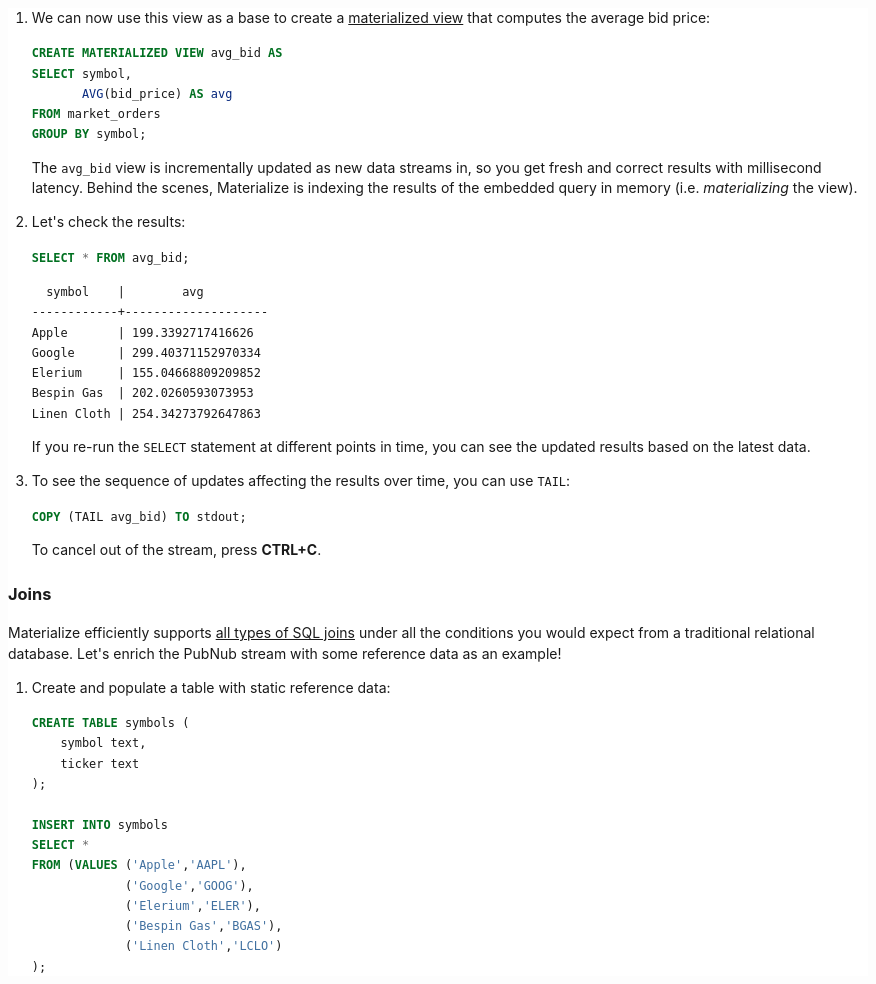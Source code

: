 1. We can now use this view as a base to create a [materialized view](/overview/api-components/#materialized-views) that computes the average bid price:

    ```sql
    CREATE MATERIALIZED VIEW avg_bid AS
    SELECT symbol,
           AVG(bid_price) AS avg
    FROM market_orders
    GROUP BY symbol;
    ```

    The `avg_bid` view is incrementally updated as new data streams in, so you get fresh and correct results with millisecond latency. Behind the scenes, Materialize is indexing the results of the embedded query in memory (i.e. _materializing_ the view).

1. Let's check the results:

    ```sql
    SELECT * FROM avg_bid;
    ```

    ```
      symbol    |        avg
    ------------+--------------------
    Apple       | 199.3392717416626
    Google      | 299.40371152970334
    Elerium     | 155.04668809209852
    Bespin Gas  | 202.0260593073953
    Linen Cloth | 254.34273792647863
    ```

     If you re-run the `SELECT` statement at different points in time, you can see the updated results based on the latest data.

1. To see the sequence of updates affecting the results over time, you can use `TAIL`:

    ```sql
    COPY (TAIL avg_bid) TO stdout;
    ```

    To cancel out of the stream, press **CTRL+C**.

### Joins

Materialize efficiently supports [all types of SQL joins](/sql/join/#examples) under all the conditions you would expect from a traditional relational database. Let's enrich the PubNub stream with some reference data as an example!

1. Create and populate a table with static reference data:

    ```sql
    CREATE TABLE symbols (
        symbol text,
        ticker text
    );

    INSERT INTO symbols
    SELECT *
    FROM (VALUES ('Apple','AAPL'),
                 ('Google','GOOG'),
                 ('Elerium','ELER'),
                 ('Bespin Gas','BGAS'),
                 ('Linen Cloth','LCLO')
    );
